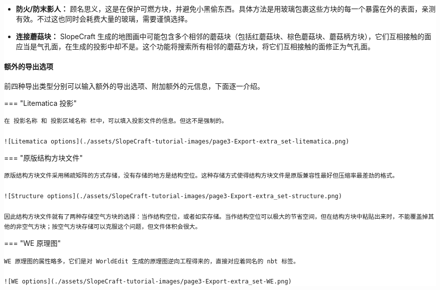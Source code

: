 - **防火/防末影人：**  顾名思义，这是在保护可燃方块，并避免小黑偷东西。具体方法是用玻璃包裹这些方块的每一个暴露在外的表面，亲测有效。不过这也同时会耗费大量的玻璃，需要谨慎选择。

- **连接蘑菇块：** SlopeCraft 生成的地图画中可能包含多个相邻的蘑菇块（包括红蘑菇块、棕色蘑菇块、蘑菇柄方块），它们互相接触的面应当是气孔面，在生成的投影中却不是。这个功能将搜索所有相邻的蘑菇方块，将它们互相接触的面修正为气孔面。

#### 额外的导出选项

前四种导出类型分别可以输入额外的导出选项、附加额外的元信息，下面逐一介绍。

=== "Litematica 投影"

	在 投影名称 和 投影区域名称 栏中，可以填入投影文件的信息。但这不是强制的。

	![Litematica options](./assets/SlopeCraft-tutorial-images/page3-Export-extra_set-litematica.png)

=== "原版结构方块文件"

	原版结构方块文件采用稀疏矩阵的方式存储，没有存储的地方是结构空位。这种存储方式使得结构方块文件是原版兼容性最好但压缩率最差劲的格式。

	![Structure options](./assets/SlopeCraft-tutorial-images/page3-Export-extra_set-structure.png)

	因此结构方块文件就有了两种存储空气方块的选择：当作结构空位，或者如实存储。当作结构空位可以极大的节省空间，但在结构方块中粘贴出来时，不能覆盖掉其他的非空气方块；按空气方块存储可以克服这个问题，但文件体积会很大。

=== "WE 原理图"

	WE 原理图的属性略多，它们是对 WorldEdit 生成的原理图逆向工程得来的，直接对应着同名的 nbt 标签。

	![WE options](./assets/SlopeCraft-tutorial-images/page3-Export-extra_set-WE.png)
